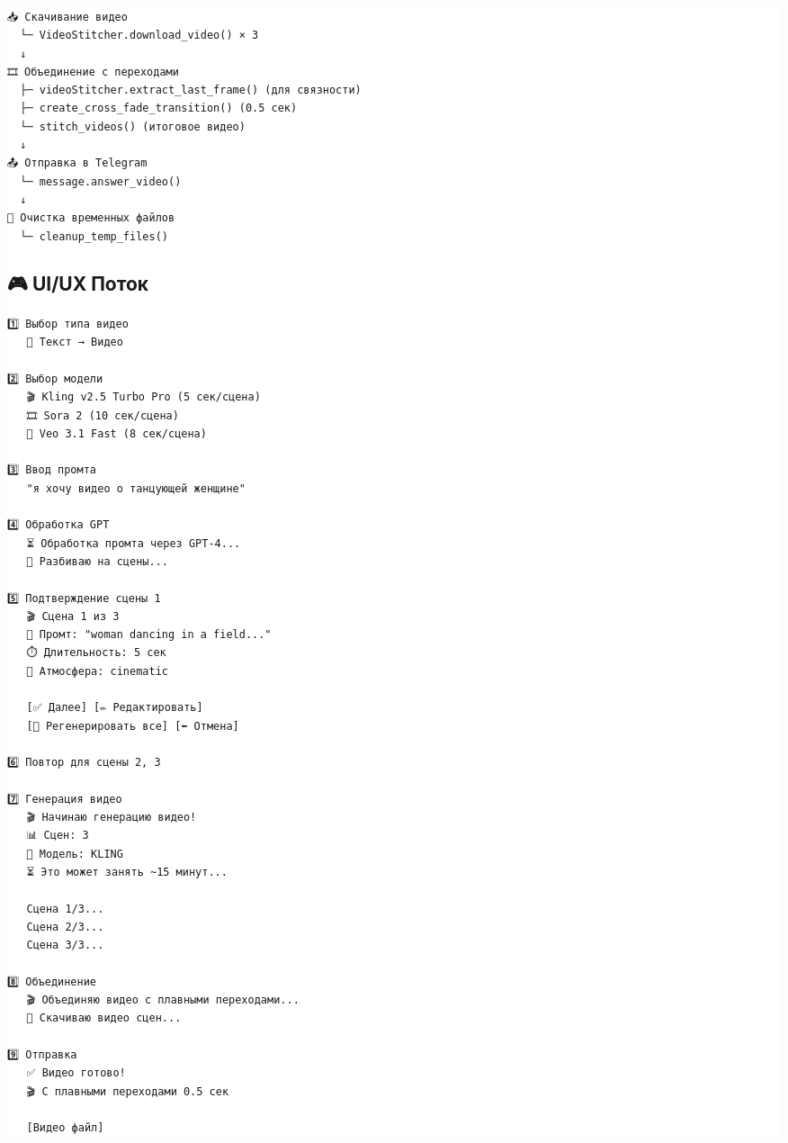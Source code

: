 ```
📥 Скачивание видео
  └─ VideoStitcher.download_video() × 3
  ↓
🎞️ Объединение с переходами
  ├─ videoStitcher.extract_last_frame() (для связности)
  ├─ create_cross_fade_transition() (0.5 сек)
  └─ stitch_videos() (итоговое видео)
  ↓
📤 Отправка в Telegram
  └─ message.answer_video()
  ↓
🧹 Очистка временных файлов
  └─ cleanup_temp_files()
```

## 🎮 UI/UX Поток

```
1️⃣ Выбор типа видео
   📝 Текст → Видео

2️⃣ Выбор модели
   🎬 Kling v2.5 Turbo Pro (5 сек/сцена)
   🎞️ Sora 2 (10 сек/сцена)
   🎥 Veo 3.1 Fast (8 сек/сцена)

3️⃣ Ввод промта
   "я хочу видео о танцующей женщине"

4️⃣ Обработка GPT
   ⏳ Обработка промта через GPT-4...
   🤖 Разбиваю на сцены...

5️⃣ Подтверждение сцены 1
   🎬 Сцена 1 из 3
   📝 Промт: "woman dancing in a field..."
   ⏱️ Длительность: 5 сек
   🎨 Атмосфера: cinematic

   [✅ Далее] [✏️ Редактировать]
   [🔄 Регенерировать все] [⬅️ Отмена]

6️⃣ Повтор для сцены 2, 3

7️⃣ Генерация видео
   🎬 Начинаю генерацию видео!
   📊 Сцен: 3
   🤖 Модель: KLING
   ⏳ Это может занять ~15 минут...

   Сцена 1/3...
   Сцена 2/3...
   Сцена 3/3...

8️⃣ Объединение
   🎬 Объединяю видео с плавными переходами...
   📁 Скачиваю видео сцен...

9️⃣ Отправка
   ✅ Видео готово!
   🎬 С плавными переходами 0.5 сек

   [Видео файл]
```